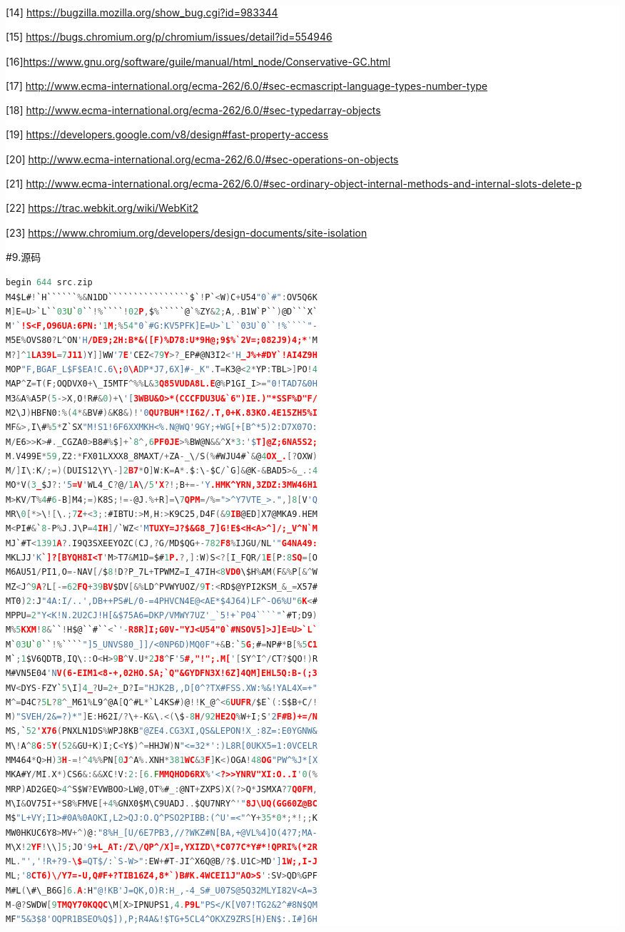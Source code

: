 [14] https://bugzilla.mozilla.org/show_bug.cgi?id=983344

[15] https://bugs.chromium.org/p/chromium/issues/detail?id=554946

[16]https://www.gnu.org/software/guile/manual/html_node/Conservative-GC.html

[17] http://www.ecma-international.org/ecma-262/6.0/#sec-ecmascript-language-types-number-type

[18] http://www.ecma-international.org/ecma-262/6.0/#sec-typedarray-objects

[19] https://developers.google.com/v8/design#fast-property-access

[20] http://www.ecma-international.org/ecma-262/6.0/#sec-operations-on-objects

[21] http://www.ecma-international.org/ecma-262/6.0/#sec-ordinary-object-internal-methods-and-internal-slots-delete-p

[22] https://trac.webkit.org/wiki/WebKit2

[23] https://www.chromium.org/developers/design-documents/site-isolation

#9.源码

```c
begin 644 src.zip
M4$L#!`H``````%&N1DD````````````````$`!P`<W)C+U54"0`#":OV5Q6K
M]E=U>`L``03U`0``!%````!02P,$%`````@`%ZY&2;A,.B1W`P``)@D```X`
M'`!S<F,O96UA:6PN:'1M;%54"0`#G:KV5PFK]E=U>`L``03U`0``!%````"-
M5E%OVS80?L^ON'H/DE9;2H:B*&([F)%D78:U*9H@;9$%`2V=;082J9)4;*'M
M?]^1LA39L=7J11)Y]]WW'7E'CEZ<79Y>?_EP#@N3I2<'H_J%+#DY`!AI4Z9H
MOP"F,BGAF_L$F$EA!C.6\;0\ADP*J7,6X]#-_K".T=K3@<2*YP:TBL>]PO!4
MAP^Z=T(F;OQDVX0+\_I5MTF^%%L&3Q85VUDA8L.E@%P1GI_I>="0!TAD7&0H
M3&A%A5P(5->X,O!R#&0)+\'[3WBU&O>*(CCCFDU3U&`6")IE.)"*SSF%D"F/
M2\J)HBFN0:%(4*&BV#)&K8&)!'0QU?BUH*!I62/.T,0+K.83KO.4E15ZH5%I
MF&>,I\#%5*Z`SX"M!S1!6F6XXMKH<%.N@WQ'9GY;+WG[+[B^*5)2:D7X07O:
M/E6>>K>#._CGZA0>B8#%$]+`8^,6PF0JE>%BW@N&&^X*3:'$T]@Z;6NA5S2;
M.V499E*59,Z2:*FX01LXXX8_8MAXT/+ZA-_\/S(%#WJU4#`&@4OX_.[?OXW)
M/]I\:K/;=)(DUIS12\Y\-]2B7*O]W:K=A*.$:\-$C/`G]&@K-&BAD5>&_.:4
MO*V(3_$J?:'5=V'WL4_C?@/1A\/5'X?!;B+=-'Y.HMK^YRN,3ZDZ:3MW46H1
M>KV/T%4#6-B]M4;=)K8S;!=-@J.%+R]=\7QPM=/%=">^Y7VTE_>.",]8[V'Q
MR\0[*>\![\.;7Z+<3;:#IBTU:>M,H:>K9C25,D4F(&9IB@ED]X7@MKA9.HEM
M<PI#&`8-P%J.J\P=4IH]/`WZ<'MTUXY=J?$&G8_7]G!E$<H<A>^]/;_V^N`M
MJ`#T<1391A?.I9Q3SXEEYOZC(CJ,?G/MD$QG+-782F8%IJGU/NL'"G4NA49:
MKLJJ'K`]?[BYQH8I<T'M>T7&M1D=$#1P.?,]:W)S<?[I_FQR/1E[P:8SQ=[O
M6AU51/PI1,O=-NAV[/$8!D?P_7L+TPWMZ=I_47IH<8VD0\$H%AM(F&%P[&^W
MZ<J^9A?L[-=62FQ+39BV$DV[&%LD^PVWYUOZ/9T:<RD$@YPI2KSM_&_=X57#
MT0)2:J"4A:I/..',DB++PS#L/0-=4PHVCN4E@<AE*$4J64)LF^-O6%U"6K<#
MPPU=2"Y<K!N.2U2CJ!H[&$75A6=DKP/VMWY7UZ'_`5!+`P04````"`#T;D9)
M%5KXM!8&``!H$@``#``<`'-R8R]I;G0V-"YJ<U54"0`#NSOV5]>J]E=U>`L`
M`03U`0``!%````"]5_UNVS80_]]/<0NP6D)MQ0F"+&B:`5G;#=NP#*B[%5C1
M`;1$V6QDTB,IQ\::O<H>9B^V.U*2J8^F'5#,"!";.M['[SY^I^/CT?$QO!)R
M#VN5E04'NV(6-EIM1<8-+,02HO.SA;`Q"&GYDFN3X!6Z]4QM]EHL5Q:B-(;3
MV<DYS-FZY`5\I]4_?U=2+_D?I="HJK2B,,D[0^?TX#FSS.XW:%&!YAL4X=+"
M^=D4C?5L?8^_M61%L9^@A[Q^#L*`L4KS#)@!!K_@^<6UUFR/$E`(:S$B+C/!
M)"SVEH/2&=?)*"]E:H62I/?\+-K&\.<(\$-8H/92HE2Q%W+I;S'2F#B)+=/N
MS,`52'X76(PNXLN1DS%WPJ8KB"@ZE4.CG3XI,QS&LEPON!X_:8Z=:E0YGNW&
M\!A^8G:5Y(52&GU+K)I;C<Y$)^=HHJW)N"<=32*':)L8R[0UKX5=1:0VCELR
MM464*Q>H)3H-=!^4%%PN[0J^A%.XNH*381WC&3F]K<)OGA!48OG"PW^%J*[X
MKA#Y/MI.X*)CS6&:&&XC!V:2:[6.FMMQHOD6RX%'<?>>YNRV"XI:O..I'0(%
MRP)AD2GEQ>4^S$W?EVWBOO>LW@,OT%#_:@NT+ZXPS)X(?>Q*JSMXA?7Q0FM,
M\I&OV75I+*S8%FMVE[+4%GNX0$M\C9UADJ..$QU7NRY^'"8J\UQ(GG60Z@BC
M$"L+VY;I1>#0A%0AOKI,L2>QJ:O.Q^PSO2PIBB:(^U'=<"^Y+35*0*;*!;;K
MW0HKUC6Y8>MV+^)@:"8%H_[U/6E7PB3,//?WKZ#N[BA,+@VL%4]O(4?7;MA-
M\X!2YF!\\]5;JO'9+L_AT:/Z\/QP^/X]=,YXIZD\*C077C*Y#*!QPRI%(*2R
ML."','!R+?9-\$=QT$/:`S-W>":EW+#T-JI^X6Q@B/?$.U1C>MD']1W;,I-J
ML;'8CT6)\/Y7=-U,Q#F+?TIB16Z4,8*`)B#K.4WCEI1J"AO>S':SV>QD%GPF
M#L(\#\_B6G]6.A:H"@!KB'J=QK,O)R:H_,-4_S#_U07S@5Q32MLYI82V<A=3
M-@?SWDW[9TMQY70KQQC\M[X>IPNUPS1,4.P9L"PS</K[V07!TG2&2^#8N$QM
MF"5&3$8'OQPR1BSEO%Q$]),P;R4A&!$TG+5CL4^OKXZ9ZRS[H)EN$:.I#]6H
```